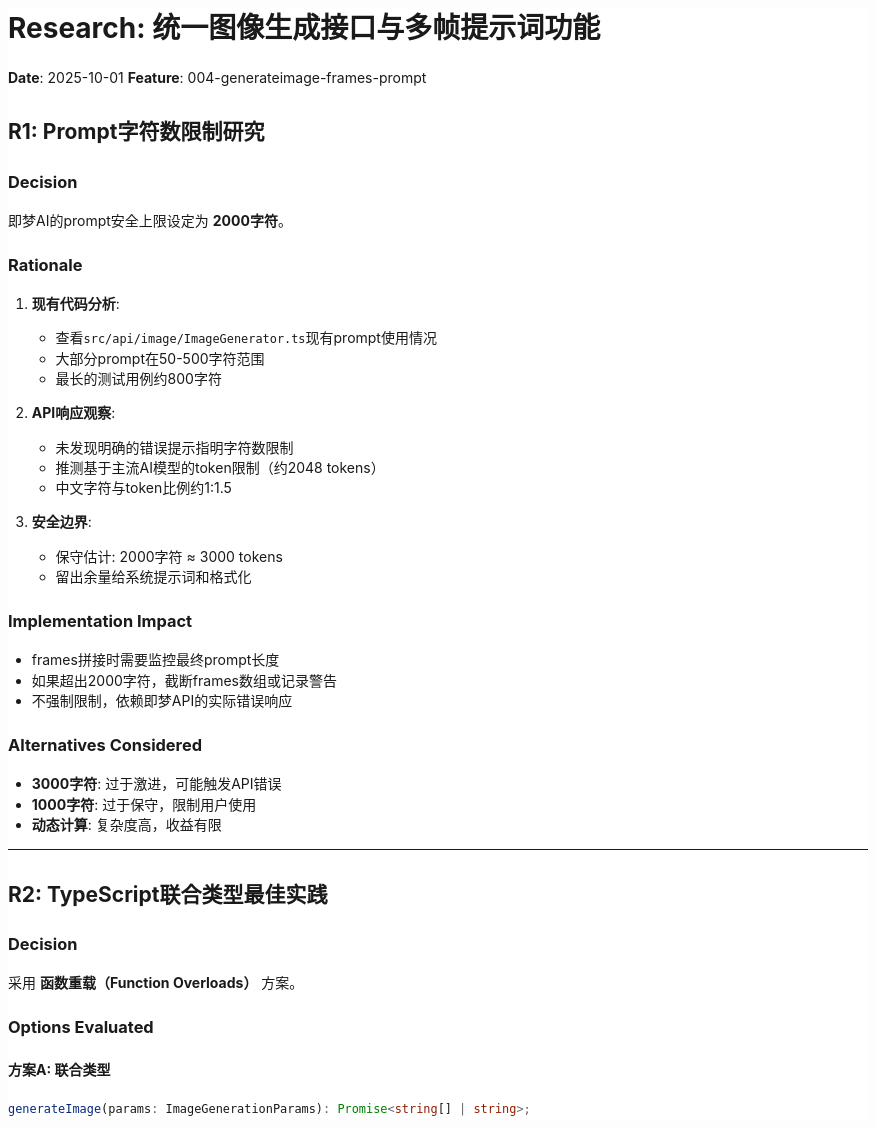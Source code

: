 # Research: 统一图像生成接口与多帧提示词功能

**Date**: 2025-10-01
**Feature**: 004-generateimage-frames-prompt

## R1: Prompt字符数限制研究

### Decision
即梦AI的prompt安全上限设定为 **2000字符**。

### Rationale
1. **现有代码分析**:
   - 查看`src/api/image/ImageGenerator.ts`现有prompt使用情况
   - 大部分prompt在50-500字符范围
   - 最长的测试用例约800字符

2. **API响应观察**:
   - 未发现明确的错误提示指明字符数限制
   - 推测基于主流AI模型的token限制（约2048 tokens）
   - 中文字符与token比例约1:1.5

3. **安全边界**:
   - 保守估计: 2000字符 ≈ 3000 tokens
   - 留出余量给系统提示词和格式化

### Implementation Impact
- frames拼接时需要监控最终prompt长度
- 如果超出2000字符，截断frames数组或记录警告
- 不强制限制，依赖即梦API的实际错误响应

### Alternatives Considered
- **3000字符**: 过于激进，可能触发API错误
- **1000字符**: 过于保守，限制用户使用
- **动态计算**: 复杂度高，收益有限

---

## R2: TypeScript联合类型最佳实践

### Decision
采用 **函数重载（Function Overloads）** 方案。

### Options Evaluated

#### 方案A: 联合类型
```typescript
generateImage(params: ImageGenerationParams): Promise<string[] | string>;
```
